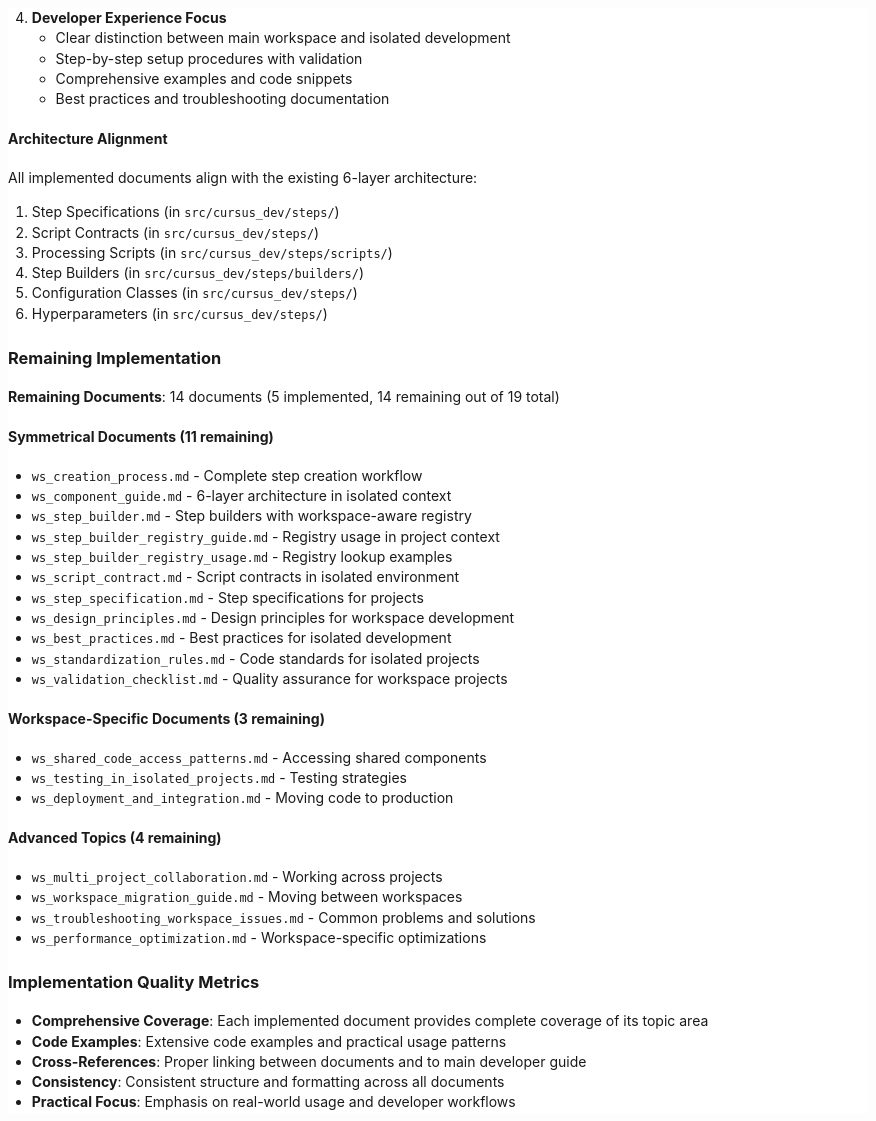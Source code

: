 4. **Developer Experience Focus**
   - Clear distinction between main workspace and isolated development
   - Step-by-step setup procedures with validation
   - Comprehensive examples and code snippets
   - Best practices and troubleshooting documentation

#### Architecture Alignment

All implemented documents align with the existing 6-layer architecture:
1. Step Specifications (in `src/cursus_dev/steps/`)
2. Script Contracts (in `src/cursus_dev/steps/`)
3. Processing Scripts (in `src/cursus_dev/steps/scripts/`)
4. Step Builders (in `src/cursus_dev/steps/builders/`)
5. Configuration Classes (in `src/cursus_dev/steps/`)
6. Hyperparameters (in `src/cursus_dev/steps/`)

### Remaining Implementation

**Remaining Documents**: 14 documents (5 implemented, 14 remaining out of 19 total)

#### Symmetrical Documents (11 remaining)
- `ws_creation_process.md` - Complete step creation workflow
- `ws_component_guide.md` - 6-layer architecture in isolated context
- `ws_step_builder.md` - Step builders with workspace-aware registry
- `ws_step_builder_registry_guide.md` - Registry usage in project context
- `ws_step_builder_registry_usage.md` - Registry lookup examples
- `ws_script_contract.md` - Script contracts in isolated environment
- `ws_step_specification.md` - Step specifications for projects
- `ws_design_principles.md` - Design principles for workspace development
- `ws_best_practices.md` - Best practices for isolated development
- `ws_standardization_rules.md` - Code standards for isolated projects
- `ws_validation_checklist.md` - Quality assurance for workspace projects

#### Workspace-Specific Documents (3 remaining)
- `ws_shared_code_access_patterns.md` - Accessing shared components
- `ws_testing_in_isolated_projects.md` - Testing strategies
- `ws_deployment_and_integration.md` - Moving code to production

#### Advanced Topics (4 remaining)
- `ws_multi_project_collaboration.md` - Working across projects
- `ws_workspace_migration_guide.md` - Moving between workspaces
- `ws_troubleshooting_workspace_issues.md` - Common problems and solutions
- `ws_performance_optimization.md` - Workspace-specific optimizations

### Implementation Quality Metrics

- **Comprehensive Coverage**: Each implemented document provides complete coverage of its topic area
- **Code Examples**: Extensive code examples and practical usage patterns
- **Cross-References**: Proper linking between documents and to main developer guide
- **Consistency**: Consistent structure and formatting across all documents
- **Practical Focus**: Emphasis on real-world usage and developer workflows
